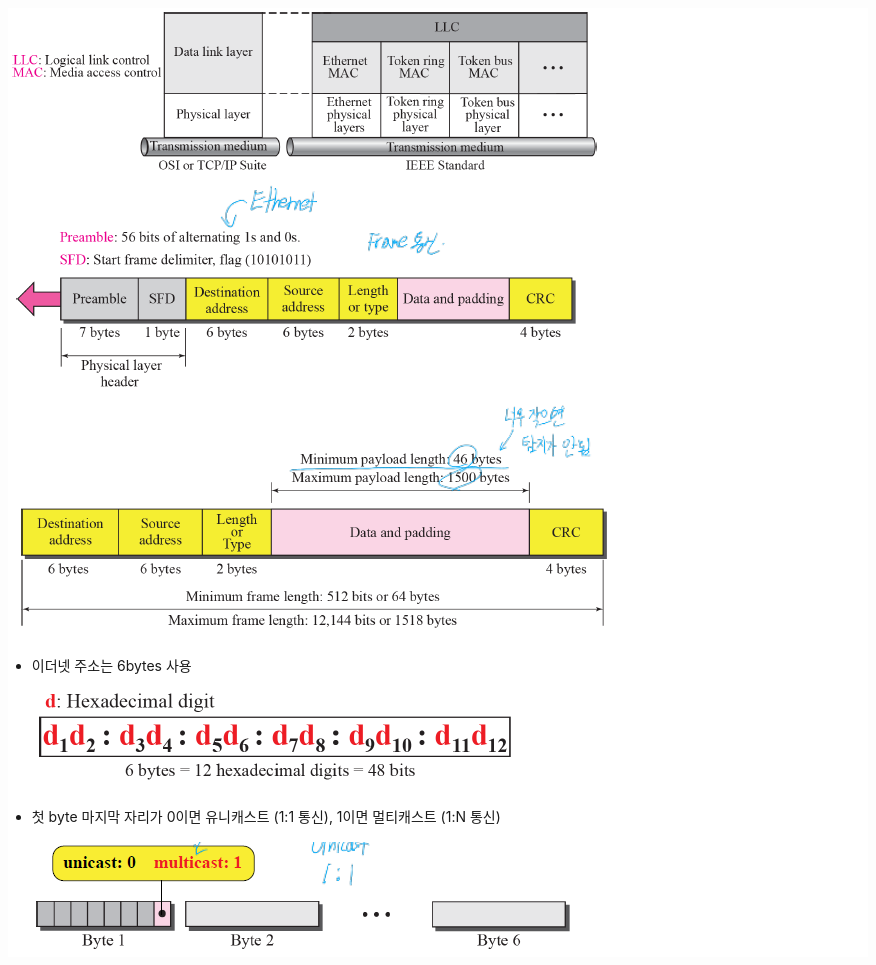 ![img06](/assets/images/markdown-img-paste-20190301192155477.png)
![](/assets/images/markdown-img-paste-2019030121160800.png)
![](/assets/images/markdown-img-paste-20190301211637562.png)

* 이더넷 주소는 6bytes 사용

  ![](/assets/images/markdown-img-paste-20190301211743623.png)

* 첫 byte 마지막 자리가 0이면 유니캐스트 (1:1 통신), 1이면 멀티캐스트 (1:N 통신)

  ![](/assets/images/markdown-img-paste-20190301211818904.png)
